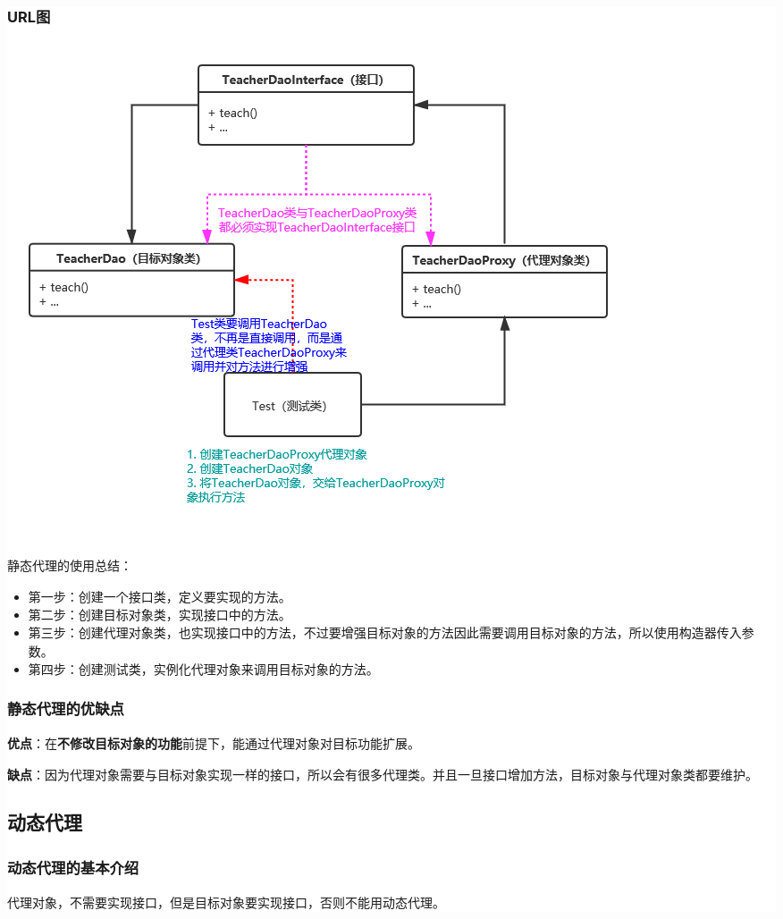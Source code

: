 ### URL图

![img](%E4%BB%A3%E7%90%86%E6%A8%A1%E5%BC%8F/20201214163425473.png)



静态代理的使用总结：

- 第一步：创建一个接口类，定义要实现的方法。
- 第二步：创建目标对象类，实现接口中的方法。
- 第三步：创建代理对象类，也实现接口中的方法，不过要增强目标对象的方法因此需要调用目标对象的方法，所以使用构造器传入参数。
- 第四步：创建测试类，实例化代理对象来调用目标对象的方法。

### 静态代理的优缺点

**优点**：在**不修改目标对象的功能**前提下，能通过代理对象对目标功能扩展。

**缺点**：因为代理对象需要与目标对象实现一样的接口，所以会有很多代理类。并且一旦接口增加方法，目标对象与代理对象类都要维护。

## 动态代理

### 动态代理的基本介绍

代理对象，不需要实现接口，但是目标对象要实现接口，否则不能用动态代理。
